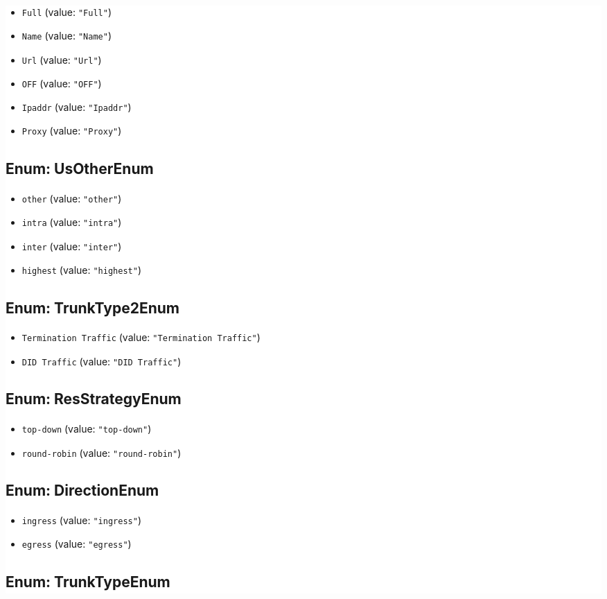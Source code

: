 * `Full` (value: `"Full"`)

* `Name` (value: `"Name"`)

* `Url` (value: `"Url"`)

* `OFF` (value: `"OFF"`)

* `Ipaddr` (value: `"Ipaddr"`)

* `Proxy` (value: `"Proxy"`)




<a name="UsOtherEnum"></a>
## Enum: UsOtherEnum


* `other` (value: `"other"`)

* `intra` (value: `"intra"`)

* `inter` (value: `"inter"`)

* `highest` (value: `"highest"`)




<a name="TrunkType2Enum"></a>
## Enum: TrunkType2Enum


* `Termination Traffic` (value: `"Termination Traffic"`)

* `DID Traffic` (value: `"DID Traffic"`)




<a name="ResStrategyEnum"></a>
## Enum: ResStrategyEnum


* `top-down` (value: `"top-down"`)

* `round-robin` (value: `"round-robin"`)




<a name="DirectionEnum"></a>
## Enum: DirectionEnum


* `ingress` (value: `"ingress"`)

* `egress` (value: `"egress"`)




<a name="TrunkTypeEnum"></a>
## Enum: TrunkTypeEnum
